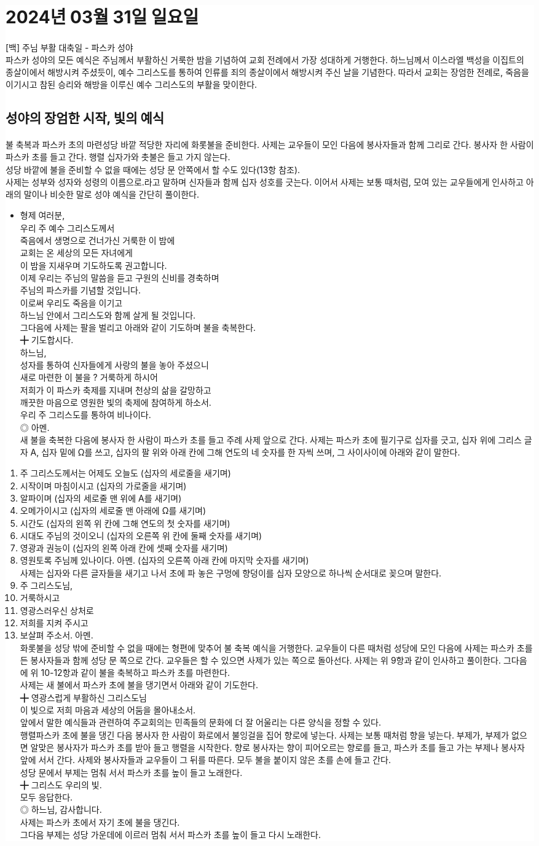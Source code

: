 # 2024년 03월 31일 일요일

[백] 주님 부활 대축일 - 파스카 성야  
파스카 성야의 모든 예식은 주님께서 부활하신 거룩한 밤을 기념하여 교회 전례에서 가장 성대하게 거행한다. 하느님께서 이스라엘 백성을 이집트의 종살이에서 해방시켜 주셨듯이, 예수 그리스도를 통하여 인류를 죄의 종살이에서 해방시켜 주신 날을 기념한다. 따라서 교회는 장엄한 전례로, 죽음을 이기시고 참된 승리와 해방을 이루신 예수 그리스도의 부활을 맞이한다.


## 성야의 장엄한 시작, 빛의 예식

불 축복과 파스카 초의 마련성당 바깥 적당한 자리에 화롯불을 준비한다. 사제는 교우들이 모인 다음에 봉사자들과 함께 그리로 간다. 봉사자 한 사람이 파스카 초를 들고 간다. 행렬 십자가와 촛불은 들고 가지 않는다.  
성당 바깥에 불을 준비할 수 없을 때에는 성당 문 안쪽에서 할 수도 있다(13항 참조).  
사제는 성부와 성자와 성령의 이름으로.라고 말하며 신자들과 함께 십자 성호를 긋는다. 이어서 사제는 보통 때처럼, 모여 있는 교우들에게 인사하고 아래의 말이나 비슷한 말로 성야 예식을 간단히 풀이한다.  
+ 형제 여러분,  
우리 주 예수 그리스도께서  
죽음에서 생명으로 건너가신 거룩한 이 밤에  
교회는 온 세상의 모든 자녀에게  
이 밤을 지새우며 기도하도록 권고합니다.  
이제 우리는 주님의 말씀을 듣고 구원의 신비를 경축하며  
주님의 파스카를 기념할 것입니다.  
이로써 우리도 죽음을 이기고  
하느님 안에서 그리스도와 함께 살게 될 것입니다.  
그다음에 사제는 팔을 벌리고 아래와 같이 기도하며 불을 축복한다.  
╋ 기도합시다.  
하느님,  
성자를 통하여 신자들에게 사랑의 불을 놓아 주셨으니  
새로 마련한 이 불을 ? 거룩하게 하시어  
저희가 이 파스카 축제를 지내며 천상의 삶을 갈망하고  
깨끗한 마음으로 영원한 빛의 축제에 참여하게 하소서.  
우리 주 그리스도를 통하여 비나이다.  
◎ 아멘.  
새 불을 축복한 다음에 봉사자 한 사람이 파스카 초를 들고 주례 사제 앞으로 간다. 사제는 파스카 초에 필기구로 십자를 긋고, 십자 위에 그리스 글자 A, 십자 밑에 Ω를 쓰고, 십자의 팔 위와 아래 칸에 그해 연도의 네 숫자를 한 자씩 쓰며, 그 사이사이에 아래와 같이 말한다.  
1. 주 그리스도께서는 어제도 오늘도 (십자의 세로줄을 새기며)  
2. 시작이며 마침이시고 (십자의 가로줄을 새기며)  
3. 알파이며 (십자의 세로줄 맨 위에 A를 새기며)  
4. 오메가이시고 (십자의 세로줄 맨 아래에 Ω를 새기며)  
5. 시간도 (십자의 왼쪽 위 칸에 그해 연도의 첫 숫자를 새기며)  
6. 시대도 주님의 것이오니 (십자의 오른쪽 위 칸에 둘째 숫자를 새기며)  
7. 영광과 권능이 (십자의 왼쪽 아래 칸에 셋째 숫자를 새기며)  
8. 영원토록 주님께 있나이다. 아멘. (십자의 오른쪽 아래 칸에 마지막 숫자를 새기며)  
사제는 십자와 다른 글자들을 새기고 나서 초에 파 놓은 구멍에 향덩이를 십자 모양으로 하나씩 순서대로 꽂으며 말한다.  
1. 주 그리스도님,  
2. 거룩하시고  
3. 영광스러우신 상처로  
4. 저희를 지켜 주시고  
5. 보살펴 주소서. 아멘.  
화롯불을 성당 밖에 준비할 수 없을 때에는 형편에 맞추어 불 축복 예식을 거행한다. 교우들이 다른 때처럼 성당에 모인 다음에 사제는 파스카 초를 든 봉사자들과 함께 성당 문 쪽으로 간다. 교우들은 할 수 있으면 사제가 있는 쪽으로 돌아선다. 사제는 위 9항과 같이 인사하고 풀이한다. 그다음에 위 10-12항과 같이 불을 축복하고 파스카 초를 마련한다.  
사제는 새 불에서 파스카 초에 불을 댕기면서 아래와 같이 기도한다.  
╋ 영광스럽게 부활하신 그리스도님  
이 빛으로 저희 마음과 세상의 어둠을 몰아내소서.  
앞에서 말한 예식들과 관련하여 주교회의는 민족들의 문화에 더 잘 어울리는 다른 양식을 정할 수 있다.  
행렬파스카 초에 불을 댕긴 다음 봉사자 한 사람이 화로에서 불잉걸을 집어 향로에 넣는다. 사제는 보통 때처럼 향을 넣는다. 부제가, 부제가 없으면 알맞은 봉사자가 파스카 초를 받아 들고 행렬을 시작한다. 향로 봉사자는 향이 피어오르는 향로를 들고, 파스카 초를 들고 가는 부제나 봉사자 앞에 서서 간다. 사제와 봉사자들과 교우들이 그 뒤를 따른다. 모두 불을 붙이지 않은 초를 손에 들고 간다.  
성당 문에서 부제는 멈춰 서서 파스카 초를 높이 들고 노래한다.  
╋ 그리스도 우리의 빛.  
모두 응답한다.  
◎ 하느님, 감사합니다.  
사제는 파스카 초에서 자기 초에 불을 댕긴다.  
그다음 부제는 성당 가운데에 이르러 멈춰 서서 파스카 초를 높이 들고 다시 노래한다.  